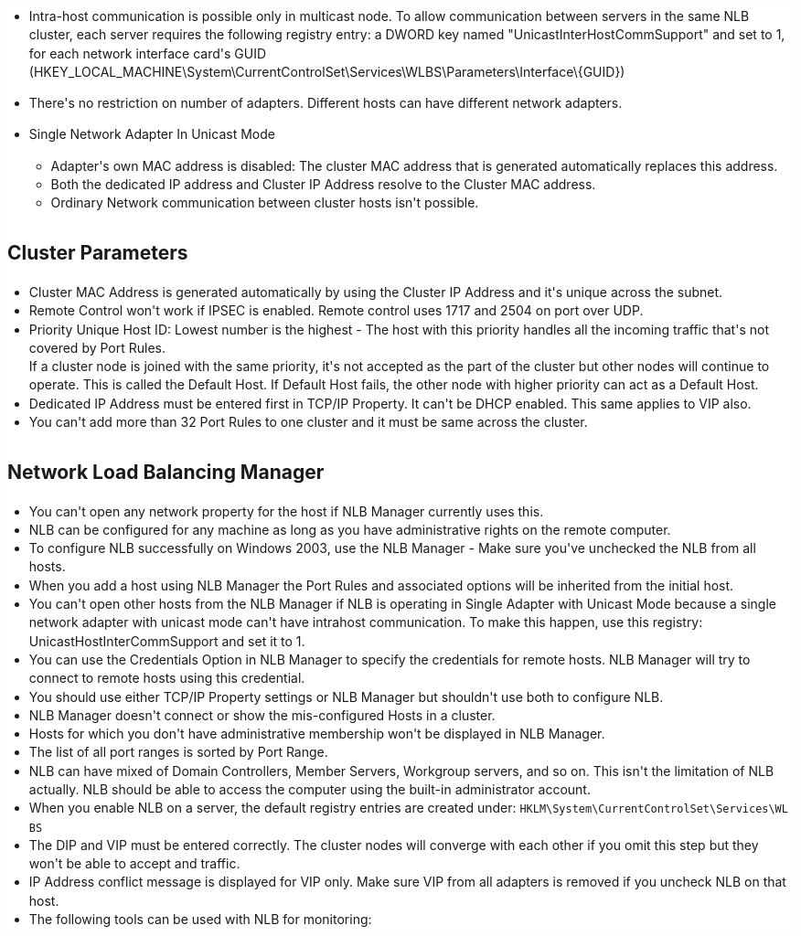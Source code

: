 - Intra-host communication is possible only in multicast node. To allow communication between servers in the same NLB cluster, each server requires the following registry entry: a DWORD key named "UnicastInterHostCommSupport" and set to 1, for each network interface card's GUID (HKEY_LOCAL_MACHINE\System\CurrentControlSet\Services\WLBS\Parameters\Interface\\{GUID})
- There's no restriction on number of adapters. Different hosts can have different network adapters.
- Single Network Adapter In Unicast Mode  

  - Adapter's own MAC address is disabled: The cluster MAC address that is generated automatically replaces this address.  
  - Both the dedicated IP address and Cluster IP Address resolve to the Cluster MAC address.  
  - Ordinary Network communication between cluster hosts isn't possible.  

## Cluster Parameters

- Cluster MAC Address is generated automatically by using the Cluster IP Address and it's unique across the subnet.
- Remote Control won't work if IPSEC is enabled. Remote control uses 1717 and 2504 on port over UDP.
- Priority Unique Host ID: Lowest number is the highest - The host with this priority handles all the incoming traffic that's not covered by Port Rules.  
    If a cluster node is joined with the same priority, it's not accepted as the part of the cluster but other nodes will continue to operate. This is called the Default Host. If Default Host fails, the other node with higher priority can act as a Default Host.
- Dedicated IP Address must be entered first in TCP/IP Property. It can't be DHCP enabled. This same applies to VIP also.
- You can't add more than 32 Port Rules to one cluster and it must be same across the cluster.  

## Network Load Balancing Manager  

- You can't open any network property for the host if NLB Manager currently uses this.
- NLB can be configured for any machine as long as you have administrative rights on the remote computer.
- To configure NLB successfully on Windows 2003, use the NLB Manager - Make sure you've unchecked the NLB from all hosts.
- When you add a host using NLB Manager the Port Rules and associated options will be inherited from the initial host.
- You can't open other hosts from the NLB Manager if NLB is operating in Single Adapter with Unicast Mode because a single network adapter with unicast mode can't have intrahost communication. To make this happen, use this registry: UnicastHostInterCommSupport and set it to 1.
- You can use the Credentials Option in NLB Manager to specify the credentials for remote hosts. NLB Manager will try to connect to remote hosts using this credential.
- You should use either TCP/IP Property settings or NLB Manager but shouldn't use both to configure NLB.
- NLB Manager doesn't connect or show the mis-configured Hosts in a cluster.
- Hosts for which you don't have administrative membership won't be displayed in NLB Manager.
- The list of all port ranges is sorted by Port Range.
- NLB can have mixed of Domain Controllers, Member Servers, Workgroup servers, and so on. This isn't the limitation of NLB actually. NLB should be able to access the computer using the built-in administrator account.
- When you enable NLB on a server, the default registry entries are created under: `HKLM\System\CurrentControlSet\Services\WLBS`
- The DIP and VIP must be entered correctly. The cluster nodes will converge with each other if you omit this step but they won't be able to accept and traffic.
- IP Address conflict message is displayed for VIP only. Make sure VIP from all adapters is removed if you uncheck NLB on that host.
- The following tools can be used with NLB for monitoring:  
